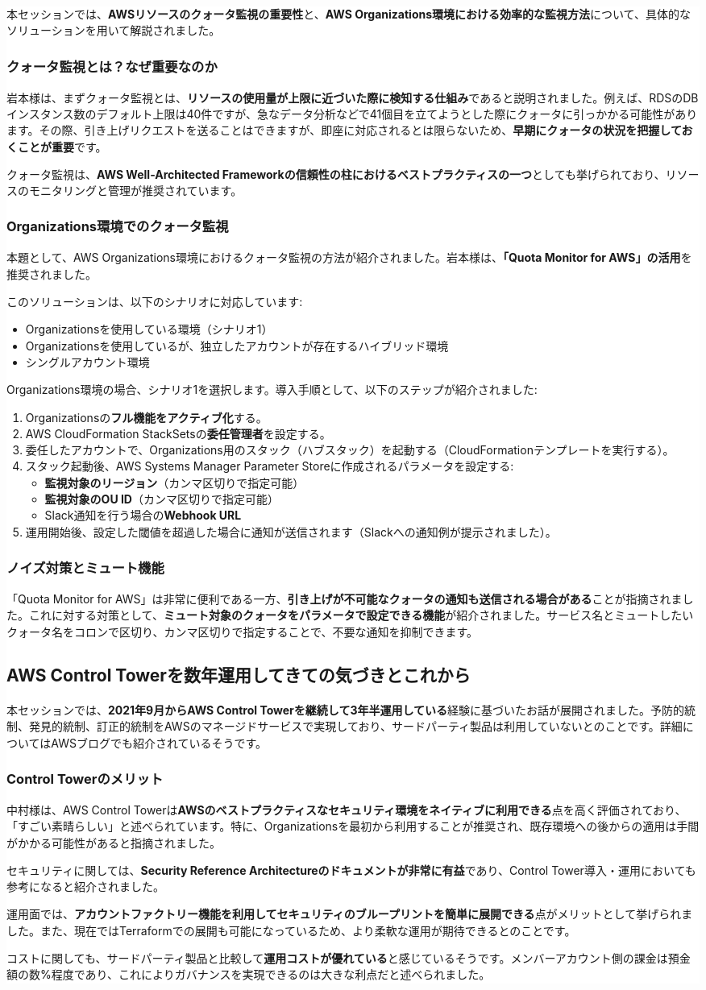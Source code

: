 本セッションでは、**AWSリソースのクォータ監視の重要性**と、**AWS Organizations環境における効率的な監視方法**について、具体的なソリューションを用いて解説されました。

### クォータ監視とは？なぜ重要なのか

岩本様は、まずクォータ監視とは、**リソースの使用量が上限に近づいた際に検知する仕組み**であると説明されました。例えば、RDSのDBインスタンス数のデフォルト上限は40件ですが、急なデータ分析などで41個目を立てようとした際にクォータに引っかかる可能性があります。その際、引き上げリクエストを送ることはできますが、即座に対応されるとは限らないため、**早期にクォータの状況を把握しておくことが重要**です。

クォータ監視は、**AWS Well-Architected Frameworkの信頼性の柱におけるベストプラクティスの一つ**としても挙げられており、リソースのモニタリングと管理が推奨されています。

### Organizations環境でのクォータ監視

本題として、AWS Organizations環境におけるクォータ監視の方法が紹介されました。岩本様は、**「Quota Monitor for AWS」の活用**を推奨されました。

このソリューションは、以下のシナリオに対応しています:

*   Organizationsを使用している環境（シナリオ1）
*   Organizationsを使用しているが、独立したアカウントが存在するハイブリッド環境
*   シングルアカウント環境

Organizations環境の場合、シナリオ1を選択します。導入手順として、以下のステップが紹介されました:

1.  Organizationsの**フル機能をアクティブ化**する。
2.  AWS CloudFormation StackSetsの**委任管理者**を設定する。
3.  委任したアカウントで、Organizations用のスタック（ハブスタック）を起動する（CloudFormationテンプレートを実行する）。
4.  スタック起動後、AWS Systems Manager Parameter Storeに作成されるパラメータを設定する:
    *   **監視対象のリージョン**（カンマ区切りで指定可能）
    *   **監視対象のOU ID**（カンマ区切りで指定可能）
    *   Slack通知を行う場合の**Webhook URL**
5.  運用開始後、設定した閾値を超過した場合に通知が送信されます（Slackへの通知例が提示されました）。

### ノイズ対策とミュート機能

「Quota Monitor for AWS」は非常に便利である一方、**引き上げが不可能なクォータの通知も送信される場合がある**ことが指摘されました。これに対する対策として、**ミュート対象のクォータをパラメータで設定できる機能**が紹介されました。サービス名とミュートしたいクォータ名をコロンで区切り、カンマ区切りで指定することで、不要な通知を抑制できます。

## AWS Control Towerを数年運用してきての気づきとこれから

本セッションでは、**2021年9月からAWS Control Towerを継続して3年半運用している**経験に基づいたお話が展開されました。予防的統制、発見的統制、訂正的統制をAWSのマネージドサービスで実現しており、サードパーティ製品は利用していないとのことです。詳細についてはAWSブログでも紹介されているそうです。

### Control Towerのメリット

中村様は、AWS Control Towerは**AWSのベストプラクティスなセキュリティ環境をネイティブに利用できる**点を高く評価されており、「すごい素晴らしい」と述べられています。特に、Organizationsを最初から利用することが推奨され、既存環境への後からの適用は手間がかかる可能性があると指摘されました。

セキュリティに関しては、**Security Reference Architectureのドキュメントが非常に有益**であり、Control Tower導入・運用においても参考になると紹介されました。

運用面では、**アカウントファクトリー機能を利用してセキュリティのブループリントを簡単に展開できる**点がメリットとして挙げられました。また、現在ではTerraformでの展開も可能になっているため、より柔軟な運用が期待できるとのことです。

コストに関しても、サードパーティ製品と比較して**運用コストが優れている**と感じているそうです。メンバーアカウント側の課金は預金額の数%程度であり、これによりガバナンスを実現できるのは大きな利点だと述べられました。
